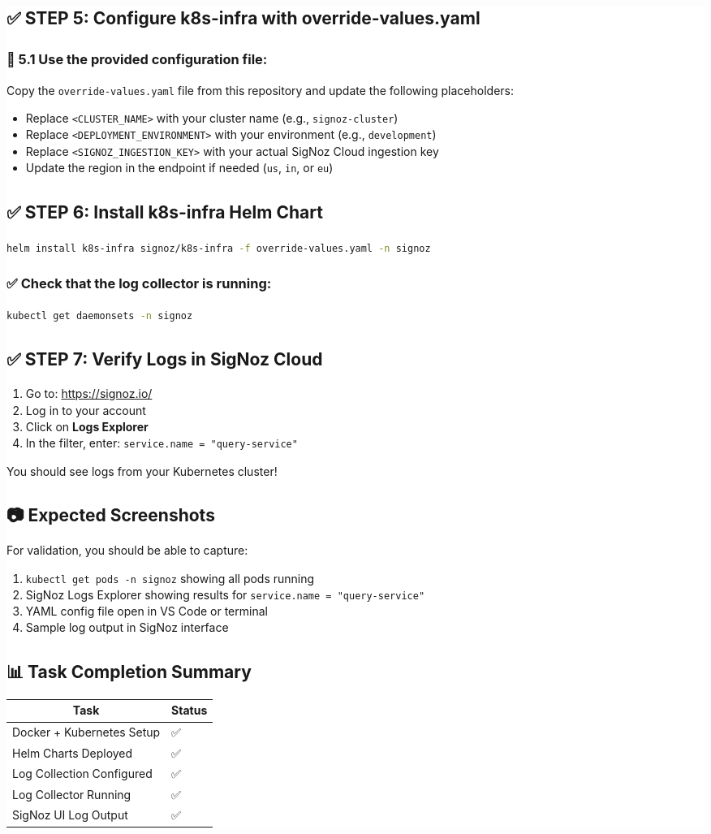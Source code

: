 ## ✅ STEP 5: Configure k8s-infra with override-values.yaml

### 🔹 5.1 Use the provided configuration file:
Copy the `override-values.yaml` file from this repository and update the following placeholders:

- Replace `<CLUSTER_NAME>` with your cluster name (e.g., `signoz-cluster`)
- Replace `<DEPLOYMENT_ENVIRONMENT>` with your environment (e.g., `development`)
- Replace `<SIGNOZ_INGESTION_KEY>` with your actual SigNoz Cloud ingestion key
- Update the region in the endpoint if needed (`us`, `in`, or `eu`)

## ✅ STEP 6: Install k8s-infra Helm Chart

```bash
helm install k8s-infra signoz/k8s-infra -f override-values.yaml -n signoz
```

### ✅ Check that the log collector is running:
```bash
kubectl get daemonsets -n signoz
```

## ✅ STEP 7: Verify Logs in SigNoz Cloud

1. Go to: https://signoz.io/
2. Log in to your account
3. Click on **Logs Explorer**
4. In the filter, enter: `service.name = "query-service"`

You should see logs from your Kubernetes cluster!

## 📷 Expected Screenshots

For validation, you should be able to capture:
1. `kubectl get pods -n signoz` showing all pods running
2. SigNoz Logs Explorer showing results for `service.name = "query-service"`
3. YAML config file open in VS Code or terminal
4. Sample log output in SigNoz interface

## 📊 Task Completion Summary

| Task | Status |
|------|--------|
| Docker + Kubernetes Setup | ✅ |
| Helm Charts Deployed | ✅ |
| Log Collection Configured | ✅ |
| Log Collector Running | ✅ |
| SigNoz UI Log Output | ✅ |
